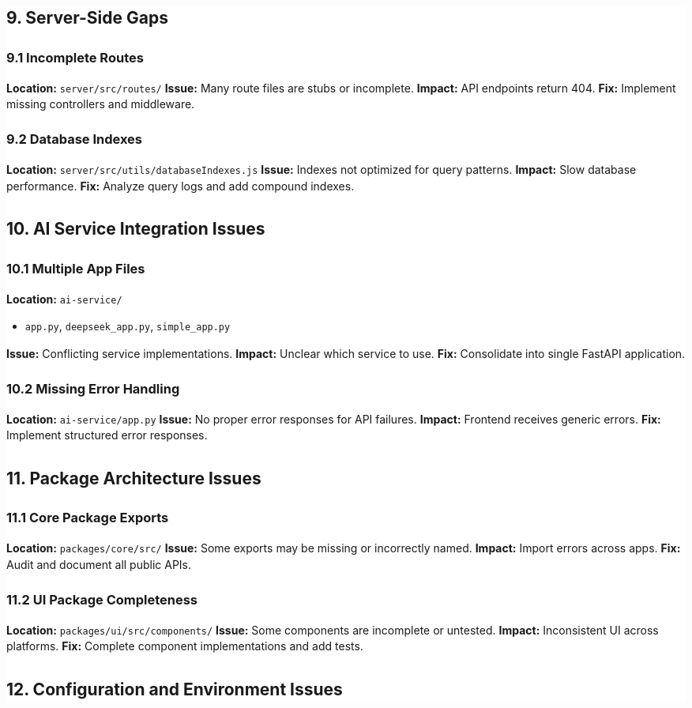 ## 9. Server-Side Gaps

### 9.1 Incomplete Routes

**Location:** `server/src/routes/`
**Issue:** Many route files are stubs or incomplete.
**Impact:** API endpoints return 404.
**Fix:** Implement missing controllers and middleware.

### 9.2 Database Indexes

**Location:** `server/src/utils/databaseIndexes.js`
**Issue:** Indexes not optimized for query patterns.
**Impact:** Slow database performance.
**Fix:** Analyze query logs and add compound indexes.

## 10. AI Service Integration Issues

### 10.1 Multiple App Files

**Location:** `ai-service/`
- `app.py`, `deepseek_app.py`, `simple_app.py`

**Issue:** Conflicting service implementations.
**Impact:** Unclear which service to use.
**Fix:** Consolidate into single FastAPI application.

### 10.2 Missing Error Handling

**Location:** `ai-service/app.py`
**Issue:** No proper error responses for API failures.
**Impact:** Frontend receives generic errors.
**Fix:** Implement structured error responses.

## 11. Package Architecture Issues

### 11.1 Core Package Exports

**Location:** `packages/core/src/`
**Issue:** Some exports may be missing or incorrectly named.
**Impact:** Import errors across apps.
**Fix:** Audit and document all public APIs.

### 11.2 UI Package Completeness

**Location:** `packages/ui/src/components/`
**Issue:** Some components are incomplete or untested.
**Impact:** Inconsistent UI across platforms.
**Fix:** Complete component implementations and add tests.

## 12. Configuration and Environment Issues
